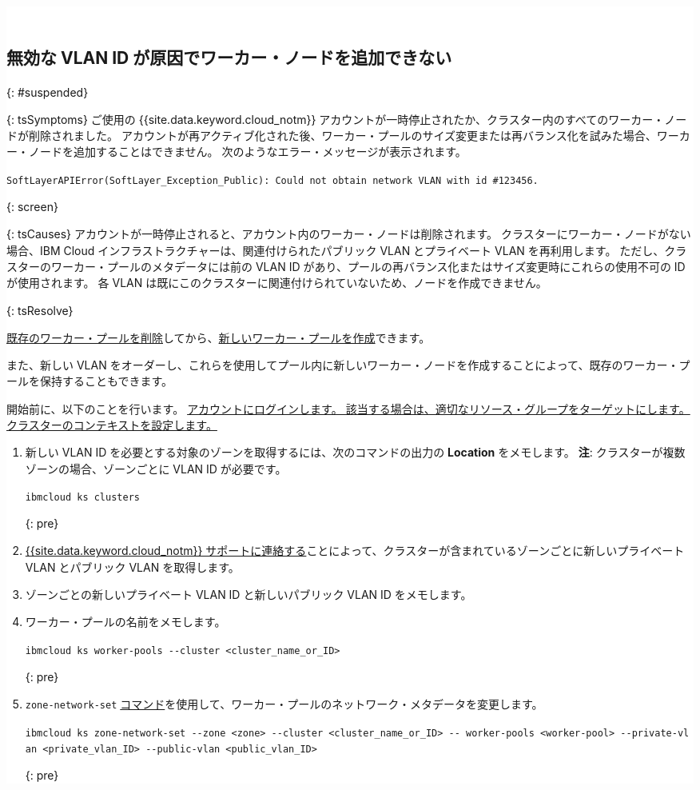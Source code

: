 <br />


## 無効な VLAN ID が原因でワーカー・ノードを追加できない
{: #suspended}

{: tsSymptoms}
ご使用の {{site.data.keyword.cloud_notm}} アカウントが一時停止されたか、クラスター内のすべてのワーカー・ノードが削除されました。 アカウントが再アクティブ化された後、ワーカー・プールのサイズ変更または再バランス化を試みた場合、ワーカー・ノードを追加することはできません。 次のようなエラー・メッセージが表示されます。

```
SoftLayerAPIError(SoftLayer_Exception_Public): Could not obtain network VLAN with id #123456.
```
{: screen}

{: tsCauses}
アカウントが一時停止されると、アカウント内のワーカー・ノードは削除されます。 クラスターにワーカー・ノードがない場合、IBM Cloud インフラストラクチャーは、関連付けられたパブリック VLAN とプライベート VLAN を再利用します。 ただし、クラスターのワーカー・プールのメタデータには前の VLAN ID があり、プールの再バランス化またはサイズ変更時にこれらの使用不可の ID が使用されます。 各 VLAN は既にこのクラスターに関連付けられていないため、ノードを作成できません。

{: tsResolve}

[既存のワーカー・プールを削除](/docs/containers?topic=containers-cli-plugin-kubernetes-service-cli#cs_worker_pool_rm)してから、[新しいワーカー・プールを作成](/docs/containers?topic=containers-cli-plugin-kubernetes-service-cli#cs_worker_pool_create)できます。

また、新しい VLAN をオーダーし、これらを使用してプール内に新しいワーカー・ノードを作成することによって、既存のワーカー・プールを保持することもできます。

開始前に、以下のことを行います。 [アカウントにログインします。 該当する場合は、適切なリソース・グループをターゲットにします。 クラスターのコンテキストを設定します。](/docs/containers?topic=containers-cs_cli_install#cs_cli_configure)

1.  新しい VLAN ID を必要とする対象のゾーンを取得するには、次のコマンドの出力の **Location** をメモします。 **注**: クラスターが複数ゾーンの場合、ゾーンごとに VLAN ID が必要です。

    ```
    ibmcloud ks clusters
    ```
    {: pre}

2.  [{{site.data.keyword.cloud_notm}} サポートに連絡する](/docs/infrastructure/vlans?topic=vlans-ordering-premium-vlans#ordering-premium-vlans)ことによって、クラスターが含まれているゾーンごとに新しいプライベート VLAN とパブリック VLAN を取得します。

3.  ゾーンごとの新しいプライベート VLAN ID と新しいパブリック VLAN ID をメモします。

4.  ワーカー・プールの名前をメモします。

    ```
    ibmcloud ks worker-pools --cluster <cluster_name_or_ID>
    ```
    {: pre}

5.  `zone-network-set` [コマンド](/docs/containers?topic=containers-cli-plugin-kubernetes-service-cli#cs_zone_network_set)を使用して、ワーカー・プールのネットワーク・メタデータを変更します。

    ```
    ibmcloud ks zone-network-set --zone <zone> --cluster <cluster_name_or_ID> -- worker-pools <worker-pool> --private-vlan <private_vlan_ID> --public-vlan <public_vlan_ID>
    ```
    {: pre}
